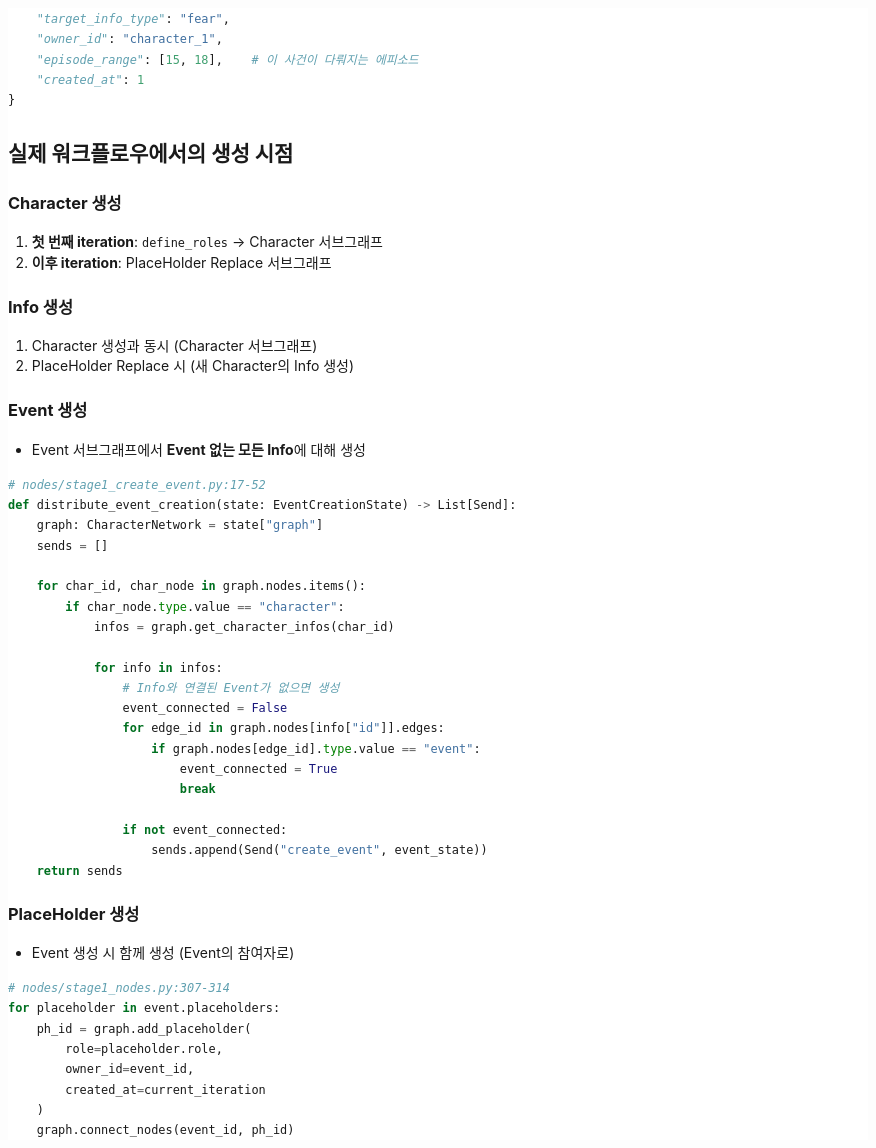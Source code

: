 ```python
    "target_info_type": "fear",
    "owner_id": "character_1",
    "episode_range": [15, 18],    # 이 사건이 다뤄지는 에피소드
    "created_at": 1
}
```

## 실제 워크플로우에서의 생성 시점

### Character 생성

1. **첫 번째 iteration**: `define_roles` → Character 서브그래프
2. **이후 iteration**: PlaceHolder Replace 서브그래프

### Info 생성

1. Character 생성과 동시 (Character 서브그래프)
2. PlaceHolder Replace 시 (새 Character의 Info 생성)

### Event 생성

- Event 서브그래프에서 **Event 없는 모든 Info**에 대해 생성

```python
# nodes/stage1_create_event.py:17-52
def distribute_event_creation(state: EventCreationState) -> List[Send]:
    graph: CharacterNetwork = state["graph"]
    sends = []

    for char_id, char_node in graph.nodes.items():
        if char_node.type.value == "character":
            infos = graph.get_character_infos(char_id)

            for info in infos:
                # Info와 연결된 Event가 없으면 생성
                event_connected = False
                for edge_id in graph.nodes[info["id"]].edges:
                    if graph.nodes[edge_id].type.value == "event":
                        event_connected = True
                        break

                if not event_connected:
                    sends.append(Send("create_event", event_state))
    return sends
```

### PlaceHolder 생성

- Event 생성 시 함께 생성 (Event의 참여자로)

```python
# nodes/stage1_nodes.py:307-314
for placeholder in event.placeholders:
    ph_id = graph.add_placeholder(
        role=placeholder.role,
        owner_id=event_id,
        created_at=current_iteration
    )
    graph.connect_nodes(event_id, ph_id)
```
